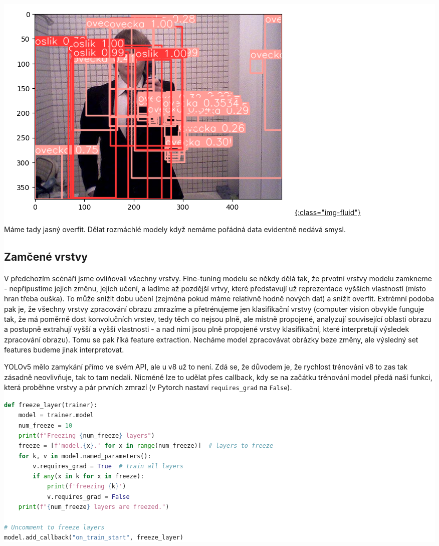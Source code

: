 [![](/images/2023/2023-06-20-15-49-08.png){:class="img-fluid"}](/images/2023/2023-06-20-15-49-08.png)

Máme tady jasný overfit. Dělat rozmáchlé modely když nemáme pořádná data evidentně nedává smysl.

## Zamčené vrstvy
V předchozím scénáři jsme ovliňovali všechny vrstvy. Fine-tuning modelu se někdy dělá tak, že prvotní vrstvy modelu zamkneme - nepřipustíme jejich změnu, jejich učení, a ladíme až pozdější vrtvy, které představují už reprezentace vyšších vlastností (místo hran třeba ouška). To může snížit dobu učení (zejména pokud máme relativně hodně nových dat) a snížit overfit. Extrémní podoba pak je, že všechny vrstvy zpracování obrazu zmrazíme a přetrénujeme jen klasifikační vrstvy (computer vision obvykle funguje tak, že má poměrně dost konvolučních vrstev, tedy těch co nejsou plně, ale místně propojené, analyzují související oblasti obrazu a postupně extrahují vyšší a vyšší vlastnosti - a nad nimi jsou plně propojené vrstvy klasifikační, které interpretují výsledek zpracování obrazu). Tomu se pak říká feature extraction. Necháme model zpracovávat obrázky beze změny, ale výsledný set features budeme jinak interpretovat.

YOLOv5 mělo zamykání přímo ve svém API, ale u v8 už to není. Zdá se, že důvodem je, že rychlost trénování v8 to zas tak zásadně neovlivňuje, tak to tam nedali. Nicméně lze to udělat přes callback, kdy se na začátku trénování model předá naší funkci, která proběhne vrstvy a pár prvních zmrazí (v Pytorch nastaví `requires_grad` na `False`).

```python
def freeze_layer(trainer):
    model = trainer.model
    num_freeze = 10
    print(f"Freezing {num_freeze} layers")
    freeze = [f'model.{x}.' for x in range(num_freeze)]  # layers to freeze 
    for k, v in model.named_parameters(): 
        v.requires_grad = True  # train all layers 
        if any(x in k for x in freeze): 
            print(f'freezing {k}') 
            v.requires_grad = False 
    print(f"{num_freeze} layers are freezed.")

# Uncomment to freeze layers
model.add_callback("on_train_start", freeze_layer)
```
